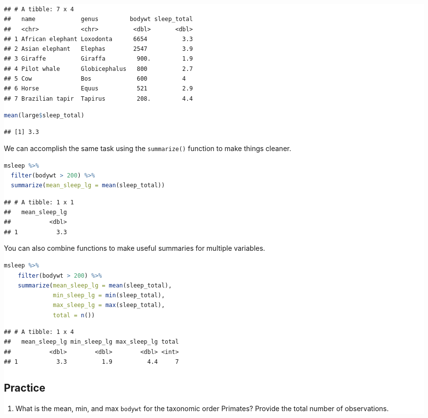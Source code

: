 ```
## # A tibble: 7 x 4
##   name             genus         bodywt sleep_total
##   <chr>            <chr>          <dbl>       <dbl>
## 1 African elephant Loxodonta      6654          3.3
## 2 Asian elephant   Elephas        2547          3.9
## 3 Giraffe          Giraffa         900.         1.9
## 4 Pilot whale      Globicephalus   800          2.7
## 5 Cow              Bos             600          4  
## 6 Horse            Equus           521          2.9
## 7 Brazilian tapir  Tapirus         208.         4.4
```


```r
mean(large$sleep_total)
```

```
## [1] 3.3
```

We can accomplish the same task using the `summarize()` function to make things cleaner.

```r
msleep %>% 
  filter(bodywt > 200) %>%
  summarize(mean_sleep_lg = mean(sleep_total))
```

```
## # A tibble: 1 x 1
##   mean_sleep_lg
##           <dbl>
## 1           3.3
```

You can also combine functions to make useful summaries for multiple variables.

```r
msleep %>% 
    filter(bodywt > 200) %>% 
    summarize(mean_sleep_lg = mean(sleep_total), 
              min_sleep_lg = min(sleep_total),
              max_sleep_lg = max(sleep_total),
              total = n())
```

```
## # A tibble: 1 x 4
##   mean_sleep_lg min_sleep_lg max_sleep_lg total
##           <dbl>        <dbl>        <dbl> <int>
## 1           3.3          1.9          4.4     7
```

## Practice
1. What is the mean, min, and max `bodywt` for the taxonomic order Primates? Provide the total number of observations.
